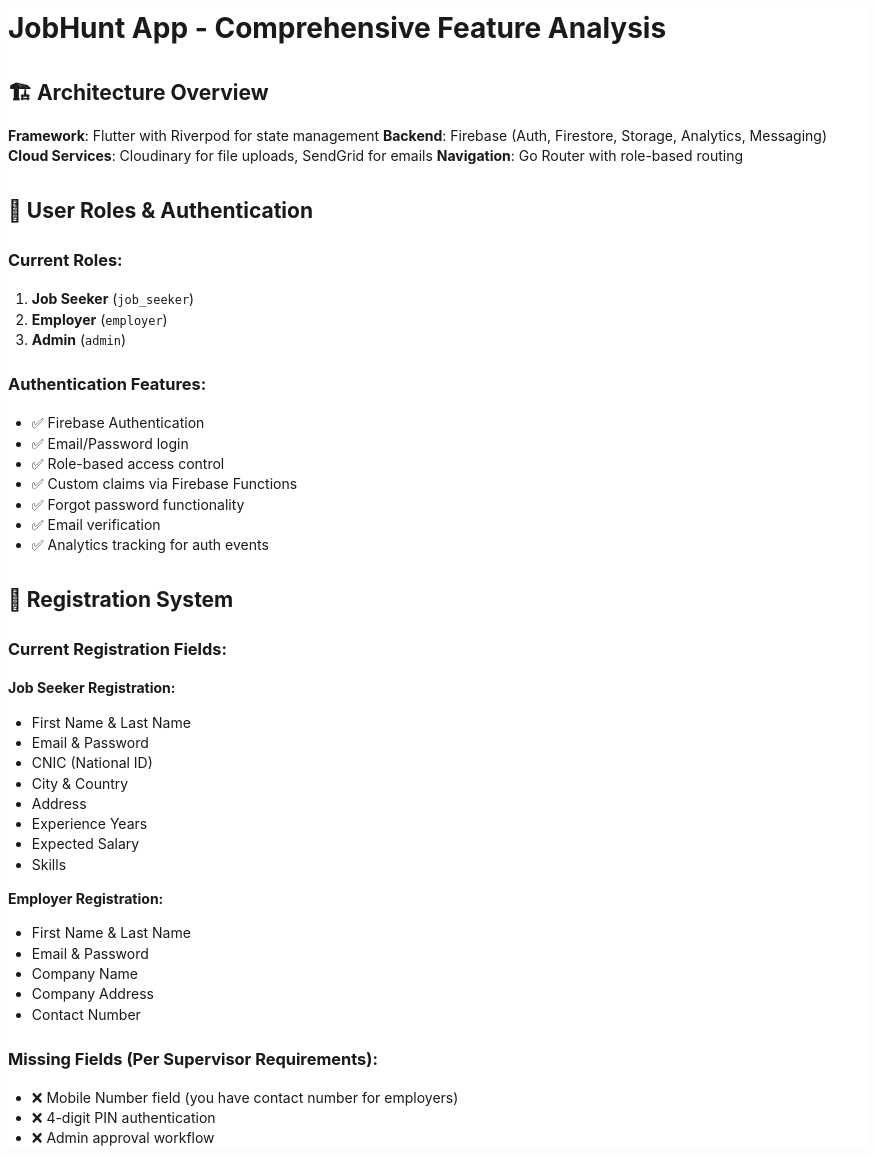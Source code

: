 # JobHunt App - Comprehensive Feature Analysis

## 🏗️ Architecture Overview

**Framework**: Flutter with Riverpod for state management
**Backend**: Firebase (Auth, Firestore, Storage, Analytics, Messaging)
**Cloud Services**: Cloudinary for file uploads, SendGrid for emails
**Navigation**: Go Router with role-based routing

## 👥 User Roles & Authentication

### Current Roles:
1. **Job Seeker** (`job_seeker`)
2. **Employer** (`employer`) 
3. **Admin** (`admin`)

### Authentication Features:
- ✅ Firebase Authentication
- ✅ Email/Password login
- ✅ Role-based access control
- ✅ Custom claims via Firebase Functions
- ✅ Forgot password functionality
- ✅ Email verification
- ✅ Analytics tracking for auth events

## 📝 Registration System

### Current Registration Fields:

**Job Seeker Registration:**
- First Name & Last Name
- Email & Password
- CNIC (National ID)
- City & Country
- Address
- Experience Years
- Expected Salary
- Skills

**Employer Registration:**
- First Name & Last Name
- Email & Password
- Company Name
- Company Address
- Contact Number

### Missing Fields (Per Supervisor Requirements):
- ❌ Mobile Number field (you have contact number for employers)
- ❌ 4-digit PIN authentication
- ❌ Admin approval workflow
